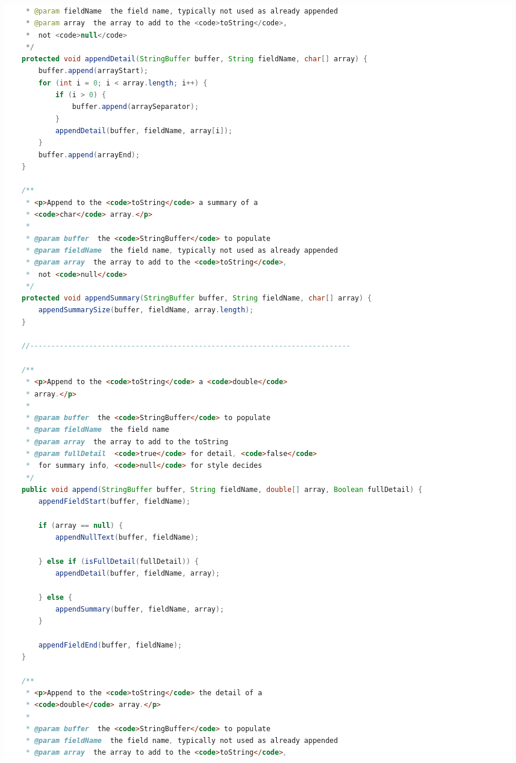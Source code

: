```java
     * @param fieldName  the field name, typically not used as already appended
     * @param array  the array to add to the <code>toString</code>,
     *  not <code>null</code>
     */
    protected void appendDetail(StringBuffer buffer, String fieldName, char[] array) {
        buffer.append(arrayStart);
        for (int i = 0; i < array.length; i++) {
            if (i > 0) {
                buffer.append(arraySeparator);
            }
            appendDetail(buffer, fieldName, array[i]);
        }
        buffer.append(arrayEnd);
    }

    /**
     * <p>Append to the <code>toString</code> a summary of a
     * <code>char</code> array.</p>
     *
     * @param buffer  the <code>StringBuffer</code> to populate
     * @param fieldName  the field name, typically not used as already appended
     * @param array  the array to add to the <code>toString</code>,
     *  not <code>null</code>
     */
    protected void appendSummary(StringBuffer buffer, String fieldName, char[] array) {
        appendSummarySize(buffer, fieldName, array.length);
    }

    //----------------------------------------------------------------------------

    /**
     * <p>Append to the <code>toString</code> a <code>double</code>
     * array.</p>
     *
     * @param buffer  the <code>StringBuffer</code> to populate
     * @param fieldName  the field name
     * @param array  the array to add to the toString
     * @param fullDetail  <code>true</code> for detail, <code>false</code>
     *  for summary info, <code>null</code> for style decides
     */
    public void append(StringBuffer buffer, String fieldName, double[] array, Boolean fullDetail) {
        appendFieldStart(buffer, fieldName);

        if (array == null) {
            appendNullText(buffer, fieldName);

        } else if (isFullDetail(fullDetail)) {
            appendDetail(buffer, fieldName, array);

        } else {
            appendSummary(buffer, fieldName, array);
        }

        appendFieldEnd(buffer, fieldName);
    }

    /**
     * <p>Append to the <code>toString</code> the detail of a
     * <code>double</code> array.</p>
     *
     * @param buffer  the <code>StringBuffer</code> to populate
     * @param fieldName  the field name, typically not used as already appended
     * @param array  the array to add to the <code>toString</code>,
```